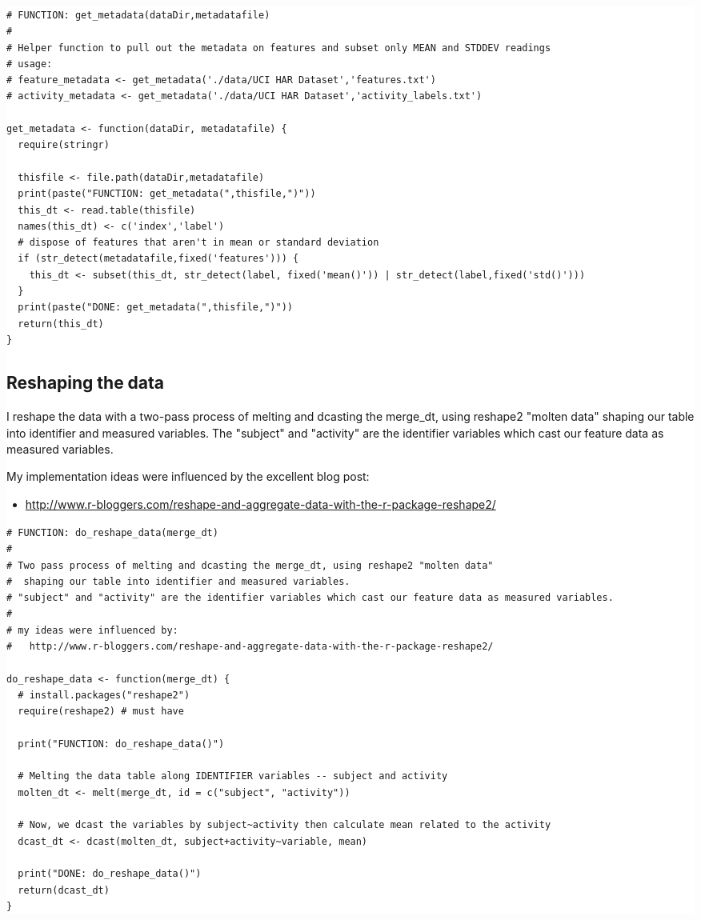 ```
# FUNCTION: get_metadata(dataDir,metadatafile)
#
# Helper function to pull out the metadata on features and subset only MEAN and STDDEV readings
# usage:
# feature_metadata <- get_metadata('./data/UCI HAR Dataset','features.txt')
# activity_metadata <- get_metadata('./data/UCI HAR Dataset','activity_labels.txt')

get_metadata <- function(dataDir, metadatafile) {
  require(stringr)
 
  thisfile <- file.path(dataDir,metadatafile)
  print(paste("FUNCTION: get_metadata(",thisfile,")"))
  this_dt <- read.table(thisfile)
  names(this_dt) <- c('index','label')
  # dispose of features that aren't in mean or standard deviation
  if (str_detect(metadatafile,fixed('features'))) {
    this_dt <- subset(this_dt, str_detect(label, fixed('mean()')) | str_detect(label,fixed('std()')))
  }
  print(paste("DONE: get_metadata(",thisfile,")"))
  return(this_dt)
}
```

## Reshaping the data

I reshape the data with a two-pass process of melting and dcasting the merge_dt, using reshape2 "molten data"
shaping our table into identifier and measured variables.
The "subject" and "activity" are the identifier variables which cast our feature data as measured variables.

My implementation ideas were influenced by the excellent blog post:

- http://www.r-bloggers.com/reshape-and-aggregate-data-with-the-r-package-reshape2/

```############################
# FUNCTION: do_reshape_data(merge_dt)
#
# Two pass process of melting and dcasting the merge_dt, using reshape2 "molten data"
#  shaping our table into identifier and measured variables.
# "subject" and "activity" are the identifier variables which cast our feature data as measured variables.
#
# my ideas were influenced by:
#   http://www.r-bloggers.com/reshape-and-aggregate-data-with-the-r-package-reshape2/

do_reshape_data <- function(merge_dt) {
  # install.packages("reshape2")
  require(reshape2) # must have
  
  print("FUNCTION: do_reshape_data()")
  
  # Melting the data table along IDENTIFIER variables -- subject and activity
  molten_dt <- melt(merge_dt, id = c("subject", "activity"))
  
  # Now, we dcast the variables by subject~activity then calculate mean related to the activity
  dcast_dt <- dcast(molten_dt, subject+activity~variable, mean)
  
  print("DONE: do_reshape_data()")
  return(dcast_dt)
}
```

